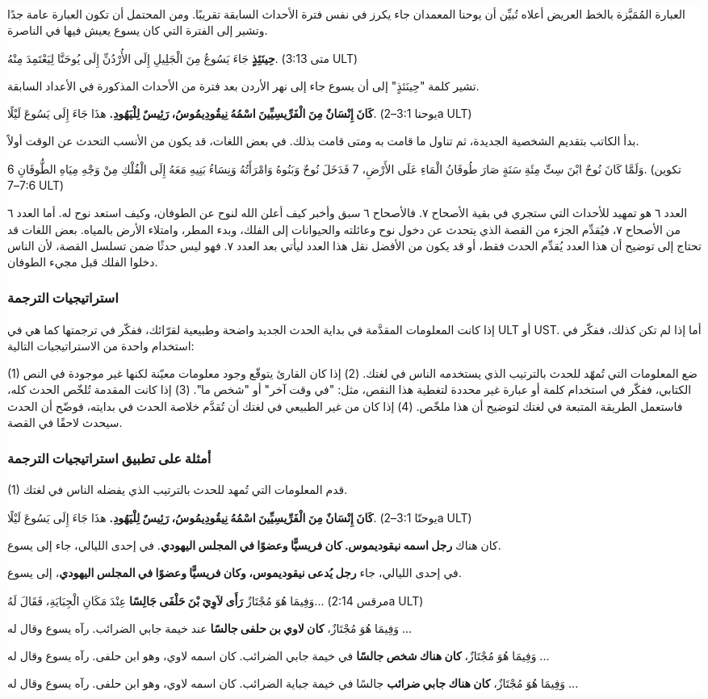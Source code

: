 العبارة المُمَيَّزة بالخط العريض أعلاه تُبيِّن أن يوحنا المعمدان جاء يكرز في نفس فترة الأحداث السابقة تقريبًا. ومن المحتمل أن تكون العبارة عامة جدًا وتشير إلى الفترة التي كان يسوع يعيش فيها في الناصرة.

**حِينَئِذٍ** جَاءَ يَسُوعُ مِنَ الْجَلِيلِ إِلَى الأُرْدُنِّ إِلَى يُوحَنَّا لِيَعْتَمِدَ مِنْهُ. (متى 3:13 ULT)

تشير كلمة "حِينَئذٍ" إلى أن يسوع جاء إلى نهر الأردن بعد فترة من الأحداث المذكورة في الأعداد السابقة.

**كَانَ إِنْسَانٌ مِنَ الْفَرِّيسِيِّينَ اسْمُهُ نِيقُودِيمُوسُ، رَئِيسٌ لِلْيَهُودِ.** هذَا جَاءَ إِلَى يَسُوعَ لَيْلًا. (يوحنا 3:1–2a ULT)

بدأ الكاتب بتقديم الشخصية الجديدة، ثم تناول ما قامت به ومتى قامت بذلك. في بعض اللغات، قد يكون من الأنسب التحدث عن الوقت أولاً.

6 وَلَمَّا كَانَ نُوحٌ ابْنَ سِتِّ مِئَةِ سَنَةٍ صَارَ طُوفَانُ الْمَاءِ عَلَى الأَرْضِ، 7 فَدَخَلَ نُوحٌ وَبَنُوهُ وَامْرَأَتُهُ وَنِسَاءُ بَنِيهِ مَعَهُ إِلَى الْفُلْكِ مِنْ وَجْهِ مِيَاهِ الطُّوفَانِ. (تكوين 7:6–7 ULT) 

العدد ٦ هو تمهيد للأحداث التي ستجري في بقية الأصحاح ٧. فالأصحاح ٦ سبق وأخبر كيف أعلن الله لنوح عن الطوفان، وكيف استعد نوح له. أما العدد ٦ من الأصحاح ٧، فيُقدِّم الجزء من القصة الذي يتحدث عن دخول نوح وعائلته والحيوانات إلى الفلك، وبدء المطر، وامتلاء الأرض بالمياه. بعض اللغات قد تحتاج إلى توضيح أن هذا العدد يُقدِّم الحدث فقط، أو قد يكون من الأفضل نقل هذا العدد ليأتي بعد العدد ٧. فهو ليس حدثًا ضمن تسلسل القصة، لأن الناس دخلوا الفلك قبل مجيء الطوفان.

### استراتيجيات الترجمة

إذا كانت المعلومات المقدَّمة في بداية الحدث الجديد واضحة وطبيعية لقرّائك، ففكّر في ترجمتها كما هي في ULT أو UST. أما إذا لم تكن كذلك، ففكّر في استخدام واحدة من الاستراتيجيات التالية:

(1\) ضع المعلومات التي تُمهّد للحدث بالترتيب الذي يستخدمه الناس في لغتك. (2\) إذا كان القارئ يتوقّع وجود معلومات معيّنة لكنها غير موجودة في النص الكتابي، ففكّر في استخدام كلمة أو عبارة غير محددة لتغطية هذا النقص، مثل: "في وقت آخر" أو "شخص ما". (3\) إذا كانت المقدمة تُلخّص الحدث كله، فاستعمل الطريقة المتبعة في لغتك لتوضيح أن هذا ملخّص. (4\) إذا كان من غير الطبيعي في لغتك أن تُقدَّم خلاصة الحدث في بدايته، فوضّح أن الحدث سيحدث لاحقًا في القصة.

### **أمثلة على تطبيق استراتيجيات الترجمة**

(1\) قدم المعلومات التي تُمهد للحدث بالترتيب الذي يفضله الناس في لغتك.

 **كَانَ إِنْسَانٌ مِنَ الْفَرِّيسِيِّينَ اسْمُهُ نِيقُودِيمُوسُ، رَئِيسٌ لِلْيَهُودِ.** هذَا جَاءَ إِلَى يَسُوعَ لَيْلًا. (يوحنّا 3:1–2a ULT)

كان هناك **رجل اسمه نيقوديموس. كان فريسيًّا وعضوًا في المجلس اليهودي**. في إحدى الليالي، جاء إلى يسوع.

في إحدى الليالي، جاء **رجل يُدعى نيقوديموس، وكان فريسيًّا وعضوًا في المجلس اليهودي**، إلى يسوع.

وَفِيمَا هُوَ مُجْتَازٌ **رَأَى لاَوِيَ بْنَ حَلْفَى جَالِسًا** عِنْدَ مَكَانِ الْجِبَايَةِ، فَقَالَ لَهُ... (مرقس 2:14a ULT)

وَفِيمَا هُوَ مُجْتَازٌ، **كان لاوي بن حلفى جالسًا** عند خيمة جابي الضرائب. رآه يسوع وقال له ...

وَفِيمَا هُوَ مُجْتَازٌ، **كان هناك شخص جالسًا** في خيمة جابي الضرائب. كان اسمه لاوي، وهو ابن حلفى. رآه يسوع وقال له ...

وَفِيمَا هُوَ مُجْتَازٌ، **كان هناك جابي ضرائب** جالسًا في خيمة جباية الضرائب. كان اسمه لاوي، وهو ابن حلفى. رآه يسوع وقال له ...
